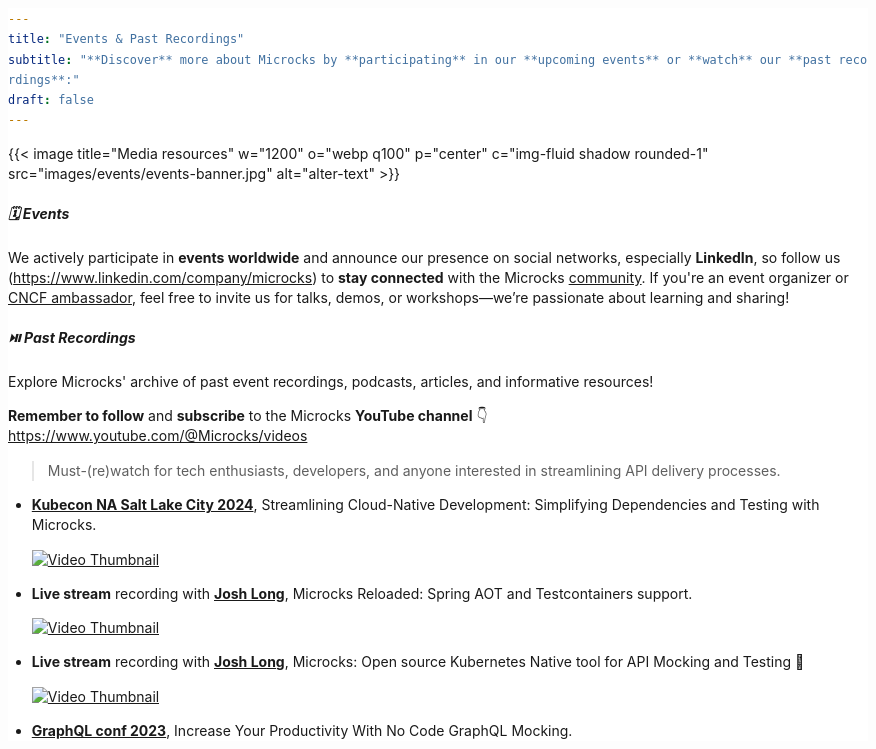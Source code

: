 ```yaml
---
title: "Events & Past Recordings"
subtitle: "**Discover** more about Microcks by **participating** in our **upcoming events** or **watch** our **past recordings**:"
draft: false
---
```


{{< image title="Media resources" w="1200" o="webp q100" p="center" c="img-fluid shadow rounded-1" src="images/events/events-banner.jpg" alt="alter-text" >}} 

##### 🗓️ Events
We actively participate in **events worldwide** and announce our presence on social networks, especially **LinkedIn**, so follow us (https://www.linkedin.com/company/microcks) to **stay connected** with the Microcks [community](http://localhost:1313/community/). If you're an event organizer or [CNCF ambassador](https://www.cncf.io/people/ambassadors/program-standards/), feel free to invite us for talks, demos, or workshops—we’re passionate about learning and sharing!

##### ⏯️ Past Recordings
Explore Microcks' archive of past event recordings, podcasts, articles, and informative resources!

**Remember to follow** and **subscribe** to the Microcks **YouTube channel** 👇<br>
https://www.youtube.com/@Microcks/videos

>Must-(re)watch for tech enthusiasts, developers, and anyone interested in streamlining API delivery processes.

- **[Kubecon NA Salt Lake City 2024](https://www.linkedin.com/pulse/reflections-kubecon-na-2024-salt-lake-city-above-clouds-kheddache-lupke/?trackingId=gxixGWa8T9GLSTBlblLx3Q%3D%3D)**, Streamlining Cloud-Native Development: Simplifying Dependencies and Testing with Microcks.

  <a href="https://www.youtube.com/watch?v=PeQyAVJo52I" target="_blank" rel="noopener noreferrer">
  <img src="https://i.ytimg.com/vi_webp/PeQyAVJo52I/maxresdefault.webp" alt="Video Thumbnail" width="560" height="315" style="cursor: pointer;">
</a>

- **Live stream** recording with [**Josh Long**](https://twitter.com/starbuxman), Microcks Reloaded: Spring AOT and Testcontainers support.

  <a href="https://www.youtube.com/watch?v=VsTj0hyYiAA&t=1s" target="_blank" rel="noopener noreferrer">
  <img src=" https://i.ytimg.com/vi/VsTj0hyYiAA/hqdefault.jpg" alt="Video Thumbnail" width="560" height="315" style="cursor: pointer;">
</a>

- **Live stream** recording with [**Josh Long**](https://twitter.com/starbuxman), Microcks: Open source Kubernetes Native tool for API Mocking and Testing 👀

  <a href="https://www.youtube.com/watch?v=4ObZu9Gh9Xk" target="_blank" rel="noopener noreferrer">
  <img src="https://i.ytimg.com/vi/4ObZu9Gh9Xk/maxresdefault.jpg" alt="Video Thumbnail" width="560" height="315" style="cursor: pointer;">
</a>

- **[GraphQL conf 2023](https://www.linkedin.com/pulse/week-san-francisco-bay-area-microcks-exciting-journey-kheddache)**, Increase Your Productivity With No Code GraphQL Mocking.
